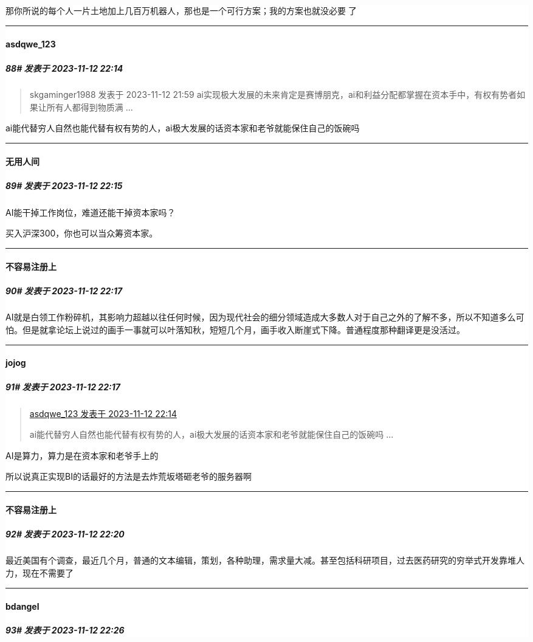 那你所说的每个人一片土地加上几百万机器人，那也是一个可行方案；我的方案也就没必要 了


*****

####  asdqwe_123  
##### 88#       发表于 2023-11-12 22:14

<blockquote>skgaminger1988 发表于 2023-11-12 21:59
ai实现极大发展的未来肯定是赛博朋克，ai和利益分配都掌握在资本手中，有权有势者如果让所有人都得到物质满 ...</blockquote>
ai能代替穷人自然也能代替有权有势的人，ai极大发展的话资本家和老爷就能保住自己的饭碗吗

*****

####  无用人间  
##### 89#       发表于 2023-11-12 22:15

AI能干掉工作岗位，难道还能干掉资本家吗？

买入沪深300，你也可以当众筹资本家。

*****

####  不容易注册上  
##### 90#       发表于 2023-11-12 22:17

AI就是白领工作粉碎机，其影响力超越以往任何时候，因为现代社会的细分领域造成大多数人对于自己之外的了解不多，所以不知道多么可怕。但是就拿论坛上说过的画手一事就可以叶落知秋，短短几个月，画手收入断崖式下降。普通程度那种翻译更是没活过。


*****

####  jojog  
##### 91#       发表于 2023-11-12 22:17

<blockquote><a href="httphttps://bbs.saraba1st.com/2b/forum.php?mod=redirect&amp;goto=findpost&amp;pid=63025298&amp;ptid=2160458" target="_blank">asdqwe_123 发表于 2023-11-12 22:14</a>

ai能代替穷人自然也能代替有权有势的人，ai极大发展的话资本家和老爷就能保住自己的饭碗吗 ...</blockquote>
AI是算力，算力是在资本家和老爷手上的

所以说真正实现BI的话最好的方法是去炸荒坂塔砸老爷的服务器啊

*****

####  不容易注册上  
##### 92#       发表于 2023-11-12 22:20

最近美国有个调查，最近几个月，普通的文本编辑，策划，各种助理，需求量大减。甚至包括科研项目，过去医药研究的穷举式开发靠堆人力，现在不需要了


*****

####  bdangel  
##### 93#       发表于 2023-11-12 22:26
